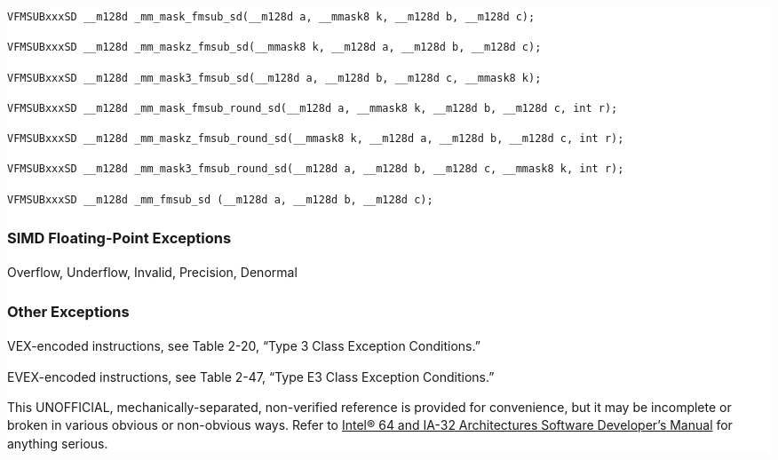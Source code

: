 ```
VFMSUBxxxSD __m128d _mm_mask_fmsub_sd(__m128d a, __mmask8 k, __m128d b, __m128d c);

```

```
VFMSUBxxxSD __m128d _mm_maskz_fmsub_sd(__mmask8 k, __m128d a, __m128d b, __m128d c);

```

```
VFMSUBxxxSD __m128d _mm_mask3_fmsub_sd(__m128d a, __m128d b, __m128d c, __mmask8 k);

```

```
VFMSUBxxxSD __m128d _mm_mask_fmsub_round_sd(__m128d a, __mmask8 k, __m128d b, __m128d c, int r);

```

```
VFMSUBxxxSD __m128d _mm_maskz_fmsub_round_sd(__mmask8 k, __m128d a, __m128d b, __m128d c, int r);

```

```
VFMSUBxxxSD __m128d _mm_mask3_fmsub_round_sd(__m128d a, __m128d b, __m128d c, __mmask8 k, int r);

```

```
VFMSUBxxxSD __m128d _mm_fmsub_sd (__m128d a, __m128d b, __m128d c);

```

### SIMD Floating-Point Exceptions

Overflow, Underflow, Invalid, Precision, Denormal

### Other Exceptions

VEX-encoded instructions, see Table 2-20, “Type 3 Class Exception Conditions.”

EVEX-encoded instructions, see Table 2-47, “Type E3 Class Exception Conditions.”

This UNOFFICIAL, mechanically-separated, non-verified reference is provided for convenience, but it may be
incomplete or broken in various obvious or non-obvious
ways. Refer to [Intel® 64 and IA-32 Architectures Software Developer’s Manual](https://software.intel.com/en-us/download/intel-64-and-ia-32-architectures-sdm-combined-volumes-1-2a-2b-2c-2d-3a-3b-3c-3d-and-4) for anything serious.
